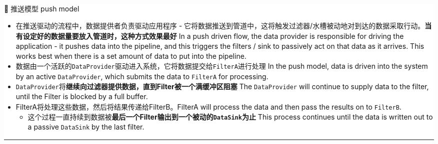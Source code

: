 :orange: 推送模型 push model

* 在推送驱动的流程中，数据提供者负责驱动应用程序 - 它将数据推送到管道中，这将触发过滤器/水槽被动地对到达的数据采取行动。**当有设定好的数据量要放入管道时，这种方式效果最好** In a push driven flow, the data provider is responsible for driving the application - it pushes data into the pipeline, and this triggers the filters / sink to passively act on that data as it arrives. This works best when there is a set amount of data to put into the pipeline.
* 数据由一个活跃的`DataProvider`驱动进入系统，它将数据提交给`FilterA`进行处理 In the push model, data is driven into the system by an active <code>DataProvider</code>, which submits the data to <code>FilterA</code> for processing.
* `DataProvider`将**继续向过滤器提供数据，直到Filter被一个满缓冲区阻塞**  The <code>DataProvider</code> will continue to supply data to the filter, until the Filter is blocked by a full buffer.
* FilterA将处理这些数据，然后将结果传递给FilterB。FilterA</code> will process the data and then pass the results on to <code>FilterB</code>. 
  * 这个过程一直持续到数据被**最后一个Filter输出到一个被动的`DataSink`为止** This process continues until the data is written out to a passive <code>DataSink</code> by the last filter.

---
